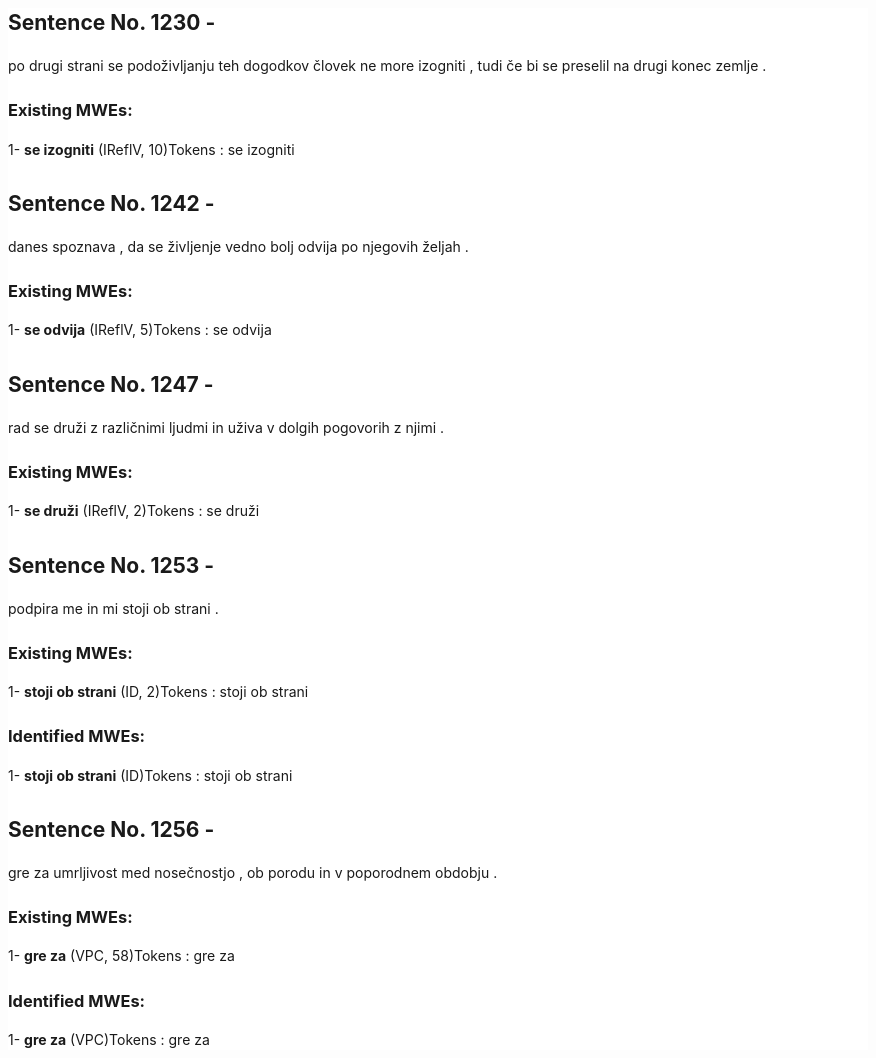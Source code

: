 ## Sentence No. 1230 - 
po drugi strani se podoživljanju teh dogodkov človek ne more izogniti , tudi če bi se preselil na drugi konec zemlje . 
### Existing MWEs: 
1- **se izogniti** (IReflV, 10)Tokens : 
se
izogniti

## Sentence No. 1242 - 
danes spoznava , da se življenje vedno bolj odvija po njegovih željah . 
### Existing MWEs: 
1- **se odvija** (IReflV, 5)Tokens : 
se
odvija

## Sentence No. 1247 - 
rad se druži z različnimi ljudmi in uživa v dolgih pogovorih z njimi . 
### Existing MWEs: 
1- **se druži** (IReflV, 2)Tokens : 
se
druži

## Sentence No. 1253 - 
podpira me in mi stoji ob strani . 
### Existing MWEs: 
1- **stoji ob strani** (ID, 2)Tokens : 
stoji
ob
strani

### Identified MWEs: 
1- **stoji ob strani** (ID)Tokens : 
stoji
ob
strani

## Sentence No. 1256 - 
gre za umrljivost med nosečnostjo , ob porodu in v poporodnem obdobju . 
### Existing MWEs: 
1- **gre za** (VPC, 58)Tokens : 
gre
za

### Identified MWEs: 
1- **gre za** (VPC)Tokens : 
gre
za

